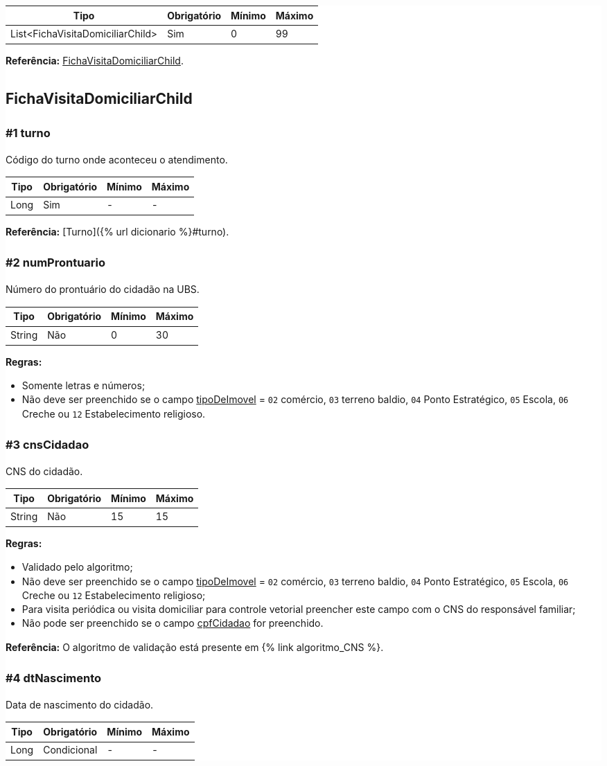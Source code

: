 | Tipo | Obrigatório | Mínimo | Máximo |
| ---- | ----------- | ------ | ------ |
| List\<FichaVisitaDomiciliarChild\> | Sim | 0 | 99 |

**Referência:** [FichaVisitaDomiciliarChild](#fichavisitadomiciliarchild).

## FichaVisitaDomiciliarChild

### \#1 turno
Código do turno onde aconteceu o atendimento.

| Tipo | Obrigatório | Mínimo | Máximo |
| ---- | ----------- | ------ | ------ |
| Long | Sim | - | - |

**Referência:** [Turno]({% url dicionario %}#turno).

### \#2 numProntuario
Número do prontuário do cidadão na UBS.

| Tipo | Obrigatório | Mínimo | Máximo |
| ---- | ----------- | ------ | ------ |
| String | Não | 0 | 30 |

**Regras:**

* Somente letras e números;
* Não deve ser preenchido se o campo [tipoDeImovel](#11-tipodeimovel) = `02` comércio, `03` terreno baldio, `04` Ponto Estratégico, `05` Escola, `06` Creche ou `12` Estabelecimento religioso.

### \#3 cnsCidadao
CNS do cidadão.

| Tipo | Obrigatório | Mínimo | Máximo |
| ---- | ----------- | ------ | ------ |
| String | Não | 15 | 15 |

**Regras:**

- Validado pelo algoritmo;
- Não deve ser preenchido se o campo [tipoDeImovel](#11-tipodeimovel) = `02` comércio, `03` terreno baldio, `04` Ponto Estratégico, `05` Escola, `06` Creche ou `12` Estabelecimento religioso;
- Para visita periódica ou visita domiciliar para controle vetorial preencher este campo com o CNS do responsável familiar;
- Não pode ser preenchido se o campo [cpfCidadao](#14-cpfcidadao) for preenchido.

**Referência:** O algoritmo de validação está presente em {% link algoritmo_CNS %}.

### \#4 dtNascimento
Data de nascimento do cidadão.

| Tipo | Obrigatório | Mínimo | Máximo |
| ---- | ----------- | ------ | ------ |
| Long | Condicional | - | - |
